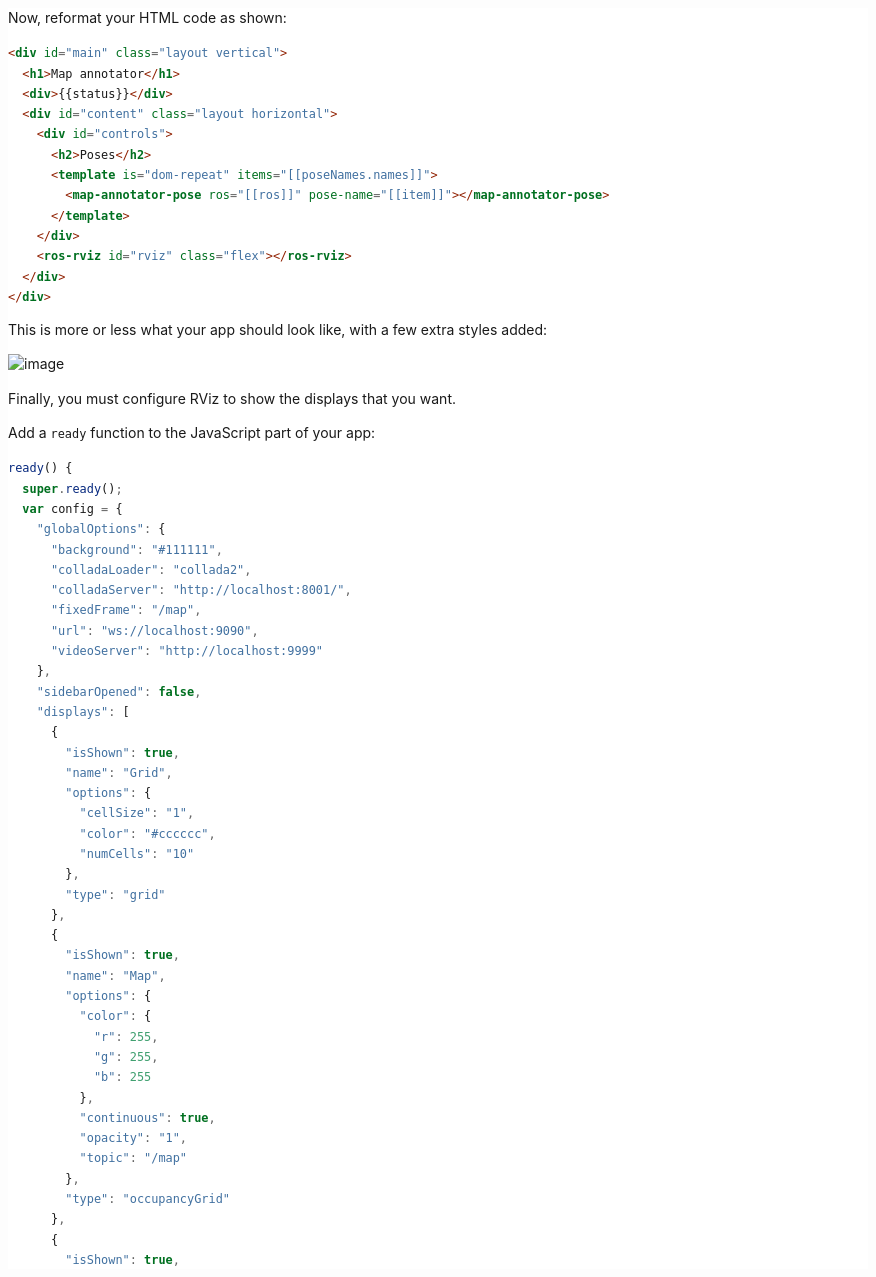 Now, reformat your HTML code as shown:
```html
<div id="main" class="layout vertical">
  <h1>Map annotator</h1>
  <div>{{status}}</div>
  <div id="content" class="layout horizontal">
    <div id="controls">
      <h2>Poses</h2>
      <template is="dom-repeat" items="[[poseNames.names]]">
        <map-annotator-pose ros="[[ros]]" pose-name="[[item]]"></map-annotator-pose>
      </template>
    </div>
    <ros-rviz id="rviz" class="flex"></ros-rviz>
  </div>
</div>
```

This is more or less what your app should look like, with a few extra styles added:

![image](https://user-images.githubusercontent.com/1175286/35306781-6827e510-0054-11e8-88b2-96994b76af70.png)

Finally, you must configure RViz to show the displays that you want.

Add a `ready` function to the JavaScript part of your app:
```js
ready() {
  super.ready();
  var config = {
    "globalOptions": {
      "background": "#111111",
      "colladaLoader": "collada2",
      "colladaServer": "http://localhost:8001/",
      "fixedFrame": "/map",
      "url": "ws://localhost:9090",
      "videoServer": "http://localhost:9999"
    },
    "sidebarOpened": false,
    "displays": [
      {
        "isShown": true,
        "name": "Grid",
        "options": {
          "cellSize": "1",
          "color": "#cccccc",
          "numCells": "10"
        },
        "type": "grid"
      },
      {
        "isShown": true,
        "name": "Map",
        "options": {
          "color": {
            "r": 255,
            "g": 255,
            "b": 255
          },
          "continuous": true,
          "opacity": "1",
          "topic": "/map"
        },
        "type": "occupancyGrid"
      },
      {
        "isShown": true,
```